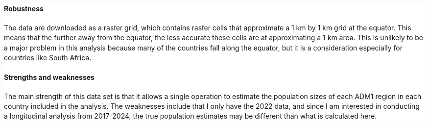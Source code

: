 #### Robustness
The data are downloaded as a raster grid, which contains raster cells that approximate a 1 km by 1 km grid at the equator. This means that the further away from the equator, the less accurate these cells are at approximating a 1 km area. This is unlikely to be a major problem in this analysis because many of the countries fall along the equator, but it is a consideration especially for countries like South Africa. 

#### Strengths and weaknesses
The main strength of this data set is that it allows a single operation to estimate the population sizes of each ADM1 region in each country included in the analysis. The weaknesses include that I only have the 2022 data, and since I am interested in conducting a longitudinal analysis from 2017-2024, the true population estimates may be different than what is calculated here. 